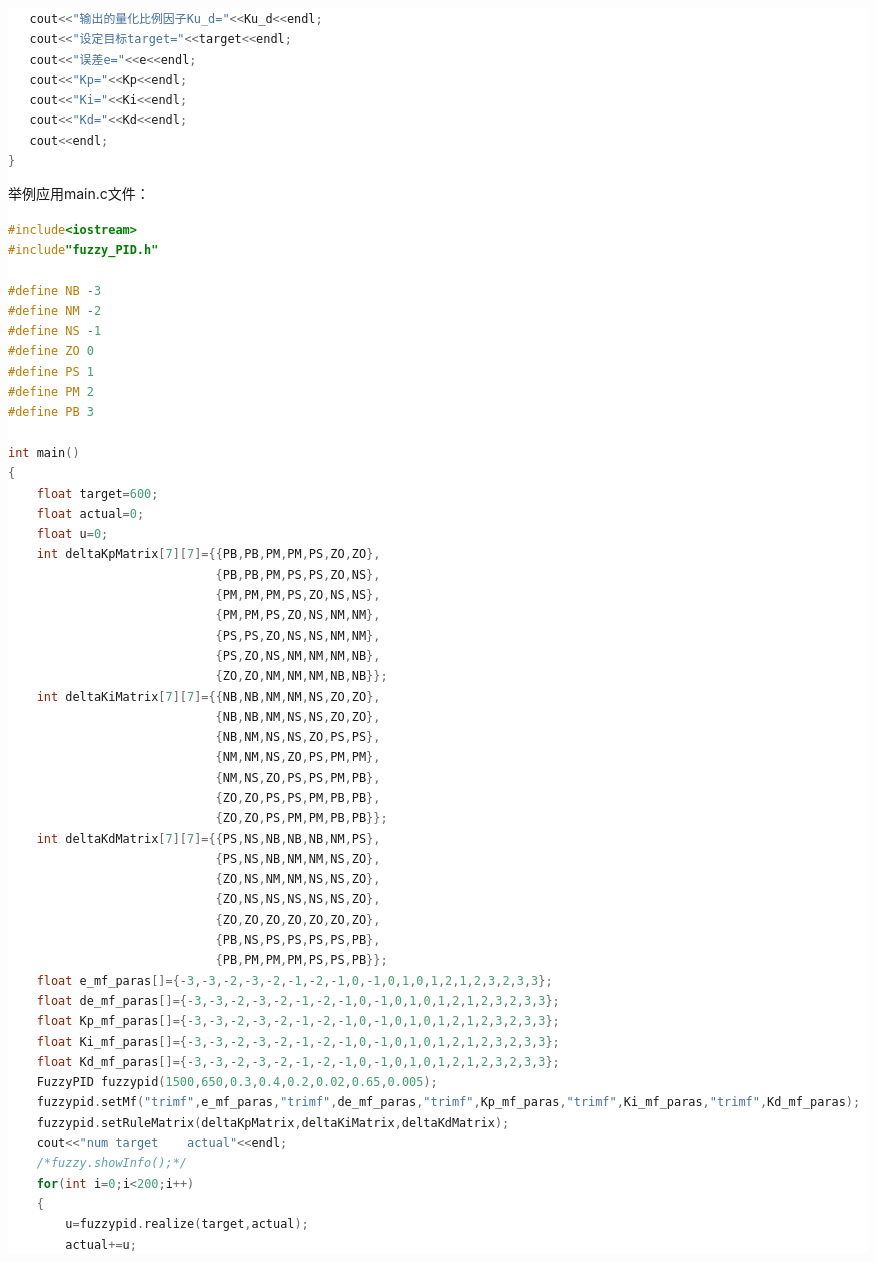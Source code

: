 ```C
   cout<<"输出的量化比例因子Ku_d="<<Ku_d<<endl;
   cout<<"设定目标target="<<target<<endl;
   cout<<"误差e="<<e<<endl;
   cout<<"Kp="<<Kp<<endl;
   cout<<"Ki="<<Ki<<endl;
   cout<<"Kd="<<Kd<<endl;
   cout<<endl;
}
```
举例应用main.c文件：
```C
#include<iostream>
#include"fuzzy_PID.h"

#define NB -3
#define NM -2
#define NS -1
#define ZO 0
#define PS 1
#define PM 2
#define PB 3

int main()
{
	float target=600;
	float actual=0;
	float u=0;
	int deltaKpMatrix[7][7]={{PB,PB,PM,PM,PS,ZO,ZO},
	                         {PB,PB,PM,PS,PS,ZO,NS},
						     {PM,PM,PM,PS,ZO,NS,NS},
	                         {PM,PM,PS,ZO,NS,NM,NM},
	                         {PS,PS,ZO,NS,NS,NM,NM},
	                         {PS,ZO,NS,NM,NM,NM,NB},
	                         {ZO,ZO,NM,NM,NM,NB,NB}};
	int deltaKiMatrix[7][7]={{NB,NB,NM,NM,NS,ZO,ZO},
	                         {NB,NB,NM,NS,NS,ZO,ZO},
						     {NB,NM,NS,NS,ZO,PS,PS},
	                         {NM,NM,NS,ZO,PS,PM,PM},
	                         {NM,NS,ZO,PS,PS,PM,PB},
	                         {ZO,ZO,PS,PS,PM,PB,PB},
	                         {ZO,ZO,PS,PM,PM,PB,PB}};
	int deltaKdMatrix[7][7]={{PS,NS,NB,NB,NB,NM,PS},
	                         {PS,NS,NB,NM,NM,NS,ZO},
						     {ZO,NS,NM,NM,NS,NS,ZO},
	                         {ZO,NS,NS,NS,NS,NS,ZO},
	                         {ZO,ZO,ZO,ZO,ZO,ZO,ZO},
	                         {PB,NS,PS,PS,PS,PS,PB},
	                         {PB,PM,PM,PM,PS,PS,PB}};
	float e_mf_paras[]={-3,-3,-2,-3,-2,-1,-2,-1,0,-1,0,1,0,1,2,1,2,3,2,3,3};
	float de_mf_paras[]={-3,-3,-2,-3,-2,-1,-2,-1,0,-1,0,1,0,1,2,1,2,3,2,3,3};
	float Kp_mf_paras[]={-3,-3,-2,-3,-2,-1,-2,-1,0,-1,0,1,0,1,2,1,2,3,2,3,3};
	float Ki_mf_paras[]={-3,-3,-2,-3,-2,-1,-2,-1,0,-1,0,1,0,1,2,1,2,3,2,3,3};
	float Kd_mf_paras[]={-3,-3,-2,-3,-2,-1,-2,-1,0,-1,0,1,0,1,2,1,2,3,2,3,3};
    FuzzyPID fuzzypid(1500,650,0.3,0.4,0.2,0.02,0.65,0.005);
	fuzzypid.setMf("trimf",e_mf_paras,"trimf",de_mf_paras,"trimf",Kp_mf_paras,"trimf",Ki_mf_paras,"trimf",Kd_mf_paras);
	fuzzypid.setRuleMatrix(deltaKpMatrix,deltaKiMatrix,deltaKdMatrix);
	cout<<"num target    actual"<<endl;
	/*fuzzy.showInfo();*/
	for(int i=0;i<200;i++)
	{
		u=fuzzypid.realize(target,actual);
		actual+=u;
```